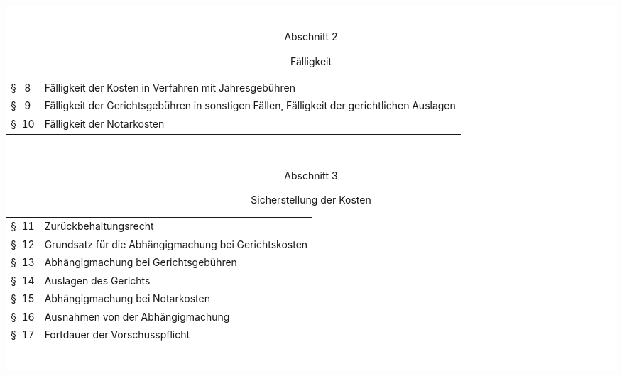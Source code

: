 

</div>

<div class="S1" style="text-align:center;">

Abschnitt 2

</div>

<div class="S1" style="text-align:center;">

Fälligkeit

</div>

|       |                                                                                            |
| :---- | :----------------------------------------------------------------------------------------- |
| §   8 | Fälligkeit der Kosten in Verfahren mit Jahresgebühren                                      |
| §   9 | Fälligkeit der Gerichtsgebühren in sonstigen Fällen, Fälligkeit der gerichtlichen Auslagen |
| §  10 | Fälligkeit der Notarkosten                                                                 |

<div class="jurAbsatz">

 

</div>

<div class="S1" style="text-align:center;">

Abschnitt 3

</div>

<div class="S1" style="text-align:center;">

Sicherstellung der Kosten

</div>

|       |                                                      |
| :---- | :--------------------------------------------------- |
| §  11 | Zurückbehaltungsrecht                                |
| §  12 | Grundsatz für die Abhängigmachung bei Gerichtskosten |
| §  13 | Abhängigmachung bei Gerichtsgebühren                 |
| §  14 | Auslagen des Gerichts                                |
| §  15 | Abhängigmachung bei Notarkosten                      |
| §  16 | Ausnahmen von der Abhängigmachung                    |
| §  17 | Fortdauer der Vorschusspflicht                       |

<div class="jurAbsatz">

 

</div>
